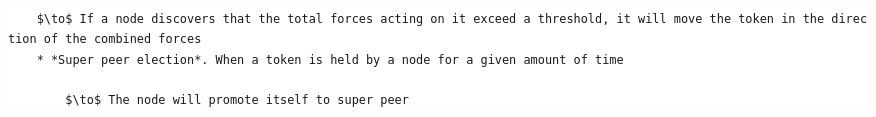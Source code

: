         $\to$ If a node discovers that the total forces acting on it exceed a threshold, it will move the token in the direction of the combined forces
        * *Super peer election*. When a token is held by a node for a given amount of time

            $\to$ The node will promote itself to super peer